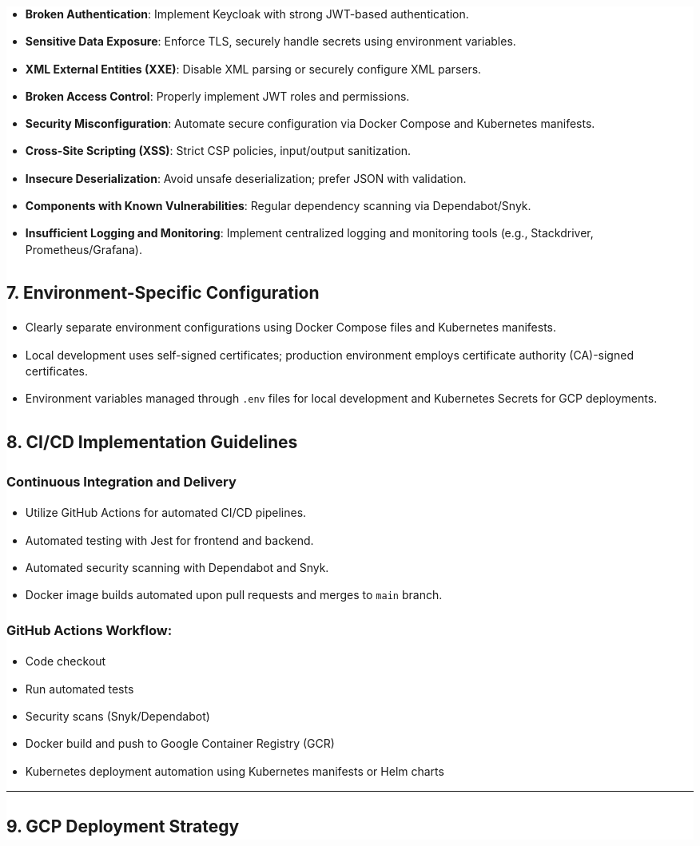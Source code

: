 - **Broken Authentication**: Implement Keycloak with strong JWT-based authentication.

- **Sensitive Data Exposure**: Enforce TLS, securely handle secrets using environment variables.

- **XML External Entities (XXE)**: Disable XML parsing or securely configure XML parsers.

- **Broken Access Control**: Properly implement JWT roles and permissions.

- **Security Misconfiguration**: Automate secure configuration via Docker Compose and Kubernetes manifests.

- **Cross-Site Scripting (XSS)**: Strict CSP policies, input/output sanitization.

- **Insecure Deserialization**: Avoid unsafe deserialization; prefer JSON with validation.

- **Components with Known Vulnerabilities**: Regular dependency scanning via Dependabot/Snyk.

- **Insufficient Logging and Monitoring**: Implement centralized logging and monitoring tools (e.g., Stackdriver, Prometheus/Grafana).

## 7. Environment-Specific Configuration

- Clearly separate environment configurations using Docker Compose files and Kubernetes manifests.

- Local development uses self-signed certificates; production environment employs certificate authority (CA)-signed certificates.

- Environment variables managed through `.env` files for local development and Kubernetes Secrets for GCP deployments.

## 8. CI/CD Implementation Guidelines

### Continuous Integration and Delivery

- Utilize GitHub Actions for automated CI/CD pipelines.

- Automated testing with Jest for frontend and backend.

- Automated security scanning with Dependabot and Snyk.

- Docker image builds automated upon pull requests and merges to `main` branch.

### GitHub Actions Workflow:

- Code checkout

- Run automated tests

- Security scans (Snyk/Dependabot)

- Docker build and push to Google Container Registry (GCR)

- Kubernetes deployment automation using Kubernetes manifests or Helm charts

---

## 9. GCP Deployment Strategy
